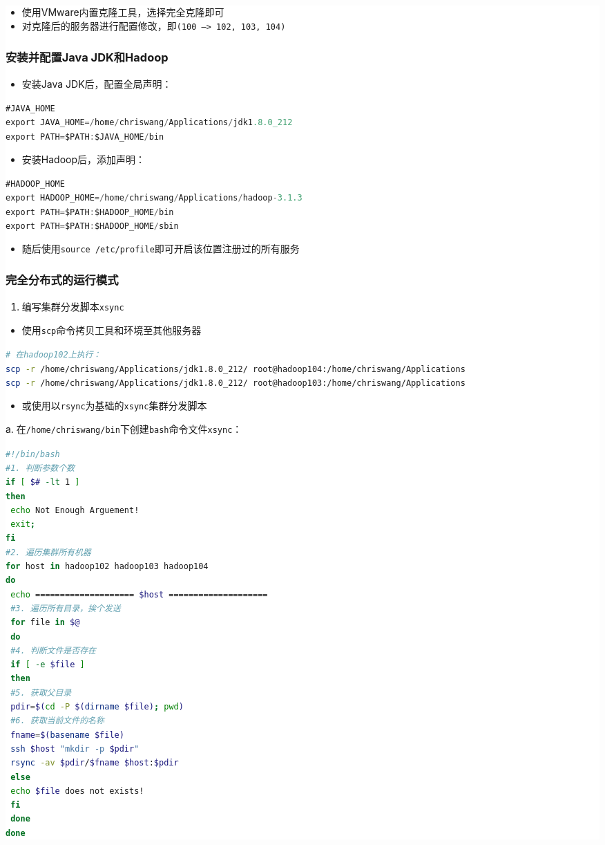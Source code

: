 - 使用VMware内置克隆工具，选择完全克隆即可
- 对克隆后的服务器进行配置修改，即`(100 —> 102, 103, 104)`

### 安装并配置Java JDK和Hadoop

- 安装Java JDK后，配置全局声明：

```java
#JAVA_HOME
export JAVA_HOME=/home/chriswang/Applications/jdk1.8.0_212
export PATH=$PATH:$JAVA_HOME/bin
```

- 安装Hadoop后，添加声明：

```java
#HADOOP_HOME
export HADOOP_HOME=/home/chriswang/Applications/hadoop-3.1.3
export PATH=$PATH:$HADOOP_HOME/bin
export PATH=$PATH:$HADOOP_HOME/sbin
```

- 随后使用`source /etc/profile`即可开启该位置注册过的所有服务

### 完全分布式的运行模式

1. 编写集群分发脚本`xsync`
- 使用`scp`命令拷贝工具和环境至其他服务器

```bash
# 在hadoop102上执行：
scp -r /home/chriswang/Applications/jdk1.8.0_212/ root@hadoop104:/home/chriswang/Applications
scp -r /home/chriswang/Applications/jdk1.8.0_212/ root@hadoop103:/home/chriswang/Applications
```

- 或使用以`rsync`为基础的`xsync`集群分发脚本

a. 在`/home/chriswang/bin`下创建`bash`命令文件`xsync`：

```bash
#!/bin/bash
#1. 判断参数个数
if [ $# -lt 1 ]
then
 echo Not Enough Arguement!
 exit;
fi
#2. 遍历集群所有机器
for host in hadoop102 hadoop103 hadoop104
do
 echo ==================== $host ====================
 #3. 遍历所有目录，挨个发送
 for file in $@
 do
 #4. 判断文件是否存在
 if [ -e $file ]
 then
 #5. 获取父目录
 pdir=$(cd -P $(dirname $file); pwd)
 #6. 获取当前文件的名称
 fname=$(basename $file)
 ssh $host "mkdir -p $pdir"
 rsync -av $pdir/$fname $host:$pdir
 else
 echo $file does not exists!
 fi
 done
done
```
